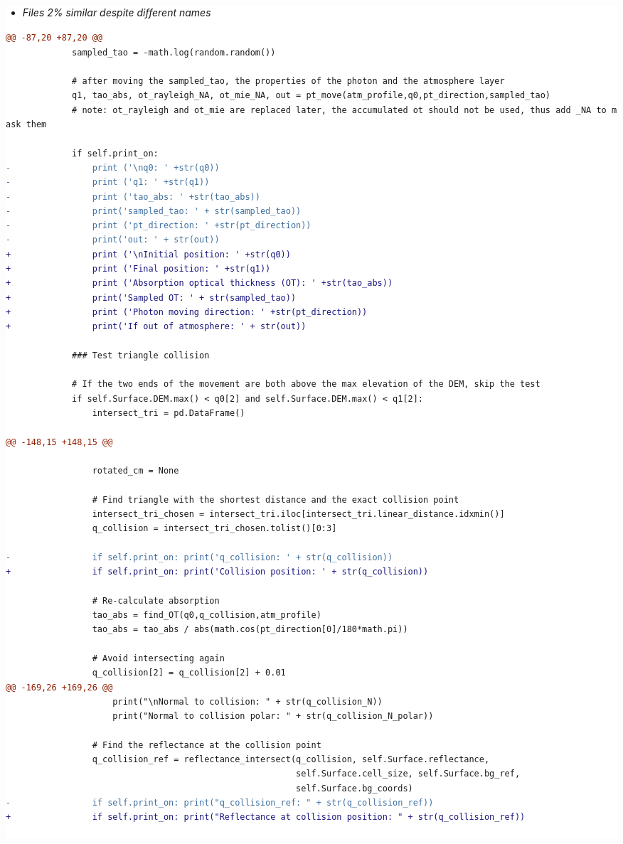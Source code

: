  * *Files 2% similar despite different names*

```diff
@@ -87,20 +87,20 @@
             sampled_tao = -math.log(random.random())
             
             # after moving the sampled_tao, the properties of the photon and the atmosphere layer 
             q1, tao_abs, ot_rayleigh_NA, ot_mie_NA, out = pt_move(atm_profile,q0,pt_direction,sampled_tao)
             # note: ot_rayleigh and ot_mie are replaced later, the accumulated ot should not be used, thus add _NA to mask them
     
             if self.print_on:
-                print ('\nq0: ' +str(q0))
-                print ('q1: ' +str(q1))
-                print ('tao_abs: ' +str(tao_abs))
-                print('sampled_tao: ' + str(sampled_tao))
-                print ('pt_direction: ' +str(pt_direction))
-                print('out: ' + str(out)) 
+                print ('\nInitial position: ' +str(q0))
+                print ('Final position: ' +str(q1))
+                print ('Absorption optical thickness (OT): ' +str(tao_abs))
+                print('Sampled OT: ' + str(sampled_tao))
+                print ('Photon moving direction: ' +str(pt_direction))
+                print('If out of atmosphere: ' + str(out)) 
             
             ### Test triangle collision             
 
             # If the two ends of the movement are both above the max elevation of the DEM, skip the test
             if self.Surface.DEM.max() < q0[2] and self.Surface.DEM.max() < q1[2]:
                 intersect_tri = pd.DataFrame()  
                 
@@ -148,15 +148,15 @@
                 
                 rotated_cm = None
                 
                 # Find triangle with the shortest distance and the exact collision point
                 intersect_tri_chosen = intersect_tri.iloc[intersect_tri.linear_distance.idxmin()] 
                 q_collision = intersect_tri_chosen.tolist()[0:3]  
                 
-                if self.print_on: print('q_collision: ' + str(q_collision))    
+                if self.print_on: print('Collision position: ' + str(q_collision))    
                 
                 # Re-calculate absorption 
                 tao_abs = find_OT(q0,q_collision,atm_profile)
                 tao_abs = tao_abs / abs(math.cos(pt_direction[0]/180*math.pi))  
                 
                 # Avoid intersecting again
                 q_collision[2] = q_collision[2] + 0.01 
@@ -169,26 +169,26 @@
                     print("\nNormal to collision: " + str(q_collision_N))
                     print("Normal to collision polar: " + str(q_collision_N_polar))                
                 
                 # Find the reflectance at the collision point 
                 q_collision_ref = reflectance_intersect(q_collision, self.Surface.reflectance, 
                                                         self.Surface.cell_size, self.Surface.bg_ref, 
                                                         self.Surface.bg_coords)
-                if self.print_on: print("q_collision_ref: " + str(q_collision_ref))    
+                if self.print_on: print("Reflectance at collision position: " + str(q_collision_ref))    
                 
```